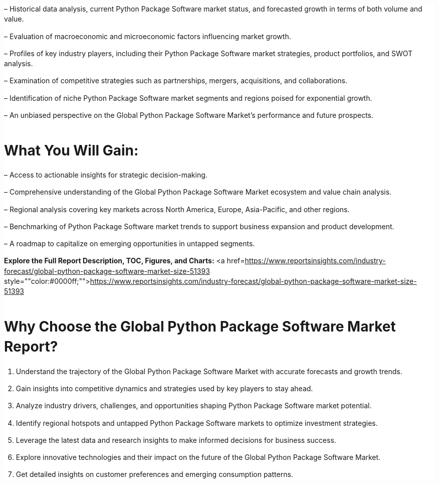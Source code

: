 – Historical data analysis, current Python Package Software market status, and forecasted growth in terms of both volume and value.

– Evaluation of macroeconomic and microeconomic factors influencing market growth.

– Profiles of key industry players, including their Python Package Software market strategies, product portfolios, and SWOT analysis.

– Examination of competitive strategies such as partnerships, mergers, acquisitions, and collaborations.

– Identification of niche Python Package Software market segments and regions poised for exponential growth.

– An unbiased perspective on the Global Python Package Software Market’s performance and future prospects.

# <strong>What You Will Gain:</strong>

– Access to actionable insights for strategic decision-making.

– Comprehensive understanding of the Global Python Package Software Market ecosystem and value chain analysis.

– Regional analysis covering key markets across North America, Europe, Asia-Pacific, and other regions.

– Benchmarking of Python Package Software market trends to support business expansion and product development.

– A roadmap to capitalize on emerging opportunities in untapped segments.

<strong>Explore the Full Report Description, TOC, Figures, and Charts:</strong>
<a href=https://www.reportsinsights.com/industry-forecast/global-python-package-software-market-size-51393 style=""color:#0000ff;"">https://www.reportsinsights.com/industry-forecast/global-python-package-software-market-size-51393</a>

# <strong>Why Choose the Global Python Package Software Market Report?</strong>

1. Understand the trajectory of the Global Python Package Software Market with accurate forecasts and growth trends.

2. Gain insights into competitive dynamics and strategies used by key players to stay ahead.

3. Analyze industry drivers, challenges, and opportunities shaping Python Package Software market potential.

4. Identify regional hotspots and untapped Python Package Software markets to optimize investment strategies.

5. Leverage the latest data and research insights to make informed decisions for business success.

6. Explore innovative technologies and their impact on the future of the Global Python Package Software Market.

7. Get detailed insights on customer preferences and emerging consumption patterns.
